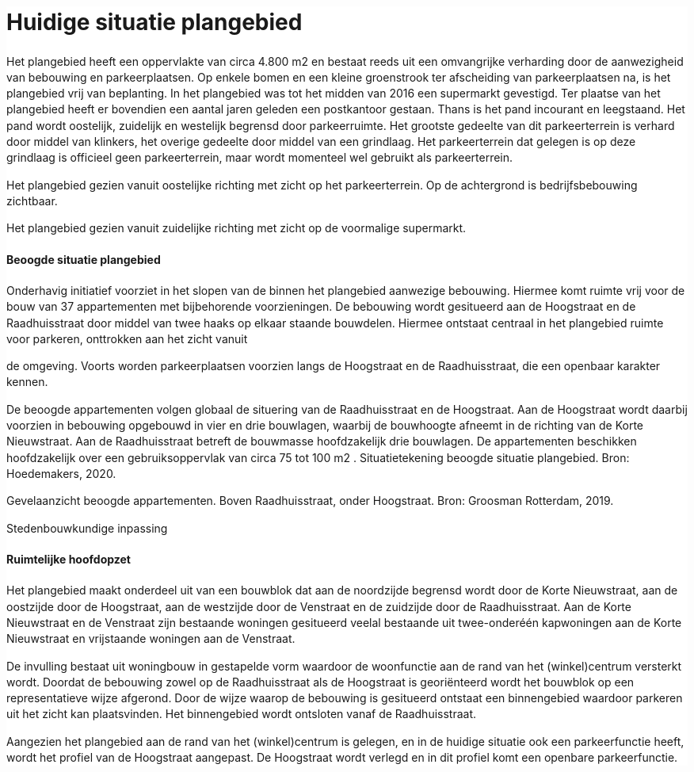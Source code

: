 # Huidige situatie plangebied

Het plangebied heeft een oppervlakte van circa 4.800 m2 en bestaat reeds uit een omvangrijke verharding door de aanwezigheid van bebouwing en parkeerplaatsen. Op enkele bomen en een kleine groenstrook ter afscheiding van parkeerplaatsen na, is het plangebied vrij van beplanting. In het plangebied was tot het midden van 2016 een supermarkt gevestigd. Ter plaatse van het plangebied heeft er bovendien een aantal jaren geleden een postkantoor gestaan. Thans is het pand incourant en leegstaand. Het pand wordt oostelijk, zuidelijk en westelijk begrensd door parkeerruimte. Het grootste gedeelte van dit parkeerterrein is verhard door middel van klinkers, het overige gedeelte door middel van een grindlaag. Het parkeerterrein dat gelegen is op deze grindlaag is officieel geen parkeerterrein, maar wordt momenteel wel gebruikt als parkeerterrein.

Het plangebied gezien vanuit oostelijke richting met zicht op het parkeerterrein. Op de achtergrond is bedrijfsbebouwing zichtbaar.

Het plangebied gezien vanuit zuidelijke richting met zicht op de voormalige supermarkt.

#### Beoogde situatie plangebied

Onderhavig initiatief voorziet in het slopen van de binnen het plangebied aanwezige bebouwing. Hiermee komt ruimte vrij voor de bouw van 37 appartementen met bijbehorende voorzieningen. De bebouwing wordt gesitueerd aan de Hoogstraat en de Raadhuisstraat door middel van twee haaks op elkaar staande bouwdelen. Hiermee ontstaat centraal in het plangebied ruimte voor parkeren, onttrokken aan het zicht vanuit

de omgeving. Voorts worden parkeerplaatsen voorzien langs de Hoogstraat en de Raadhuisstraat, die een openbaar karakter kennen.

De beoogde appartementen volgen globaal de situering van de Raadhuisstraat en de Hoogstraat. Aan de Hoogstraat wordt daarbij voorzien in bebouwing opgebouwd in vier en drie bouwlagen, waarbij de bouwhoogte afneemt in de richting van de Korte Nieuwstraat. Aan de Raadhuisstraat betreft de bouwmasse hoofdzakelijk drie bouwlagen. De appartementen beschikken hoofdzakelijk over een gebruiksoppervlak van circa 75 tot 100 m2 . Situatietekening beoogde situatie plangebied. Bron: Hoedemakers, 2020.

Gevelaanzicht beoogde appartementen. Boven Raadhuisstraat, onder Hoogstraat. Bron: Groosman Rotterdam, 2019.

Stedenbouwkundige inpassing

#### Ruimtelijke hoofdopzet

Het plangebied maakt onderdeel uit van een bouwblok dat aan de noordzijde begrensd wordt door de Korte Nieuwstraat, aan de oostzijde door de Hoogstraat, aan de westzijde door de Venstraat en de zuidzijde door de Raadhuisstraat. Aan de Korte Nieuwstraat en de Venstraat zijn bestaande woningen gesitueerd veelal bestaande uit twee-onderéén kapwoningen aan de Korte Nieuwstraat en vrijstaande woningen aan de Venstraat.

De invulling bestaat uit woningbouw in gestapelde vorm waardoor de woonfunctie aan de rand van het (winkel)centrum versterkt wordt. Doordat de bebouwing zowel op de Raadhuisstraat als de Hoogstraat is georiënteerd wordt het bouwblok op een representatieve wijze afgerond. Door de wijze waarop de bebouwing is gesitueerd ontstaat een binnengebied waardoor parkeren uit het zicht kan plaatsvinden. Het binnengebied wordt ontsloten vanaf de Raadhuisstraat.

Aangezien het plangebied aan de rand van het (winkel)centrum is gelegen, en in de huidige situatie ook een parkeerfunctie heeft, wordt het profiel van de Hoogstraat aangepast. De Hoogstraat wordt verlegd en in dit profiel komt een openbare parkeerfunctie.
